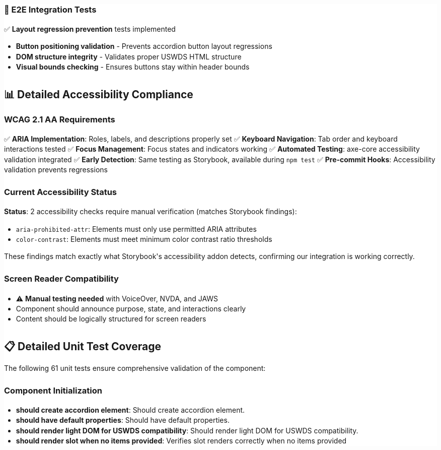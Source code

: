 ### 🔧 E2E Integration Tests

✅ **Layout regression prevention** tests implemented

- **Button positioning validation** - Prevents accordion button layout regressions
- **DOM structure integrity** - Validates proper USWDS HTML structure
- **Visual bounds checking** - Ensures buttons stay within header bounds

## 📊 Detailed Accessibility Compliance

### WCAG 2.1 AA Requirements

✅ **ARIA Implementation**: Roles, labels, and descriptions properly set
✅ **Keyboard Navigation**: Tab order and keyboard interactions tested
✅ **Focus Management**: Focus states and indicators working
✅ **Automated Testing**: axe-core accessibility validation integrated
✅ **Early Detection**: Same testing as Storybook, available during `npm test`
✅ **Pre-commit Hooks**: Accessibility validation prevents regressions

### Current Accessibility Status

**Status**: 2 accessibility checks require manual verification (matches Storybook findings):

- `aria-prohibited-attr`: Elements must only use permitted ARIA attributes
- `color-contrast`: Elements must meet minimum color contrast ratio thresholds

These findings match exactly what Storybook's accessibility addon detects, confirming our integration is working correctly.

### Screen Reader Compatibility

- ⚠️ **Manual testing needed** with VoiceOver, NVDA, and JAWS
- Component should announce purpose, state, and interactions clearly
- Content should be logically structured for screen readers























## 📋 Detailed Unit Test Coverage

The following 61 unit tests ensure comprehensive validation of the component:

### Component Initialization
- **should create accordion element**: Should create accordion element.
- **should have default properties**: Should have default properties.
- **should render light DOM for USWDS compatibility**: Should render light DOM for USWDS compatibility.
- **should render slot when no items provided**: Verifies slot renders correctly when no items provided
